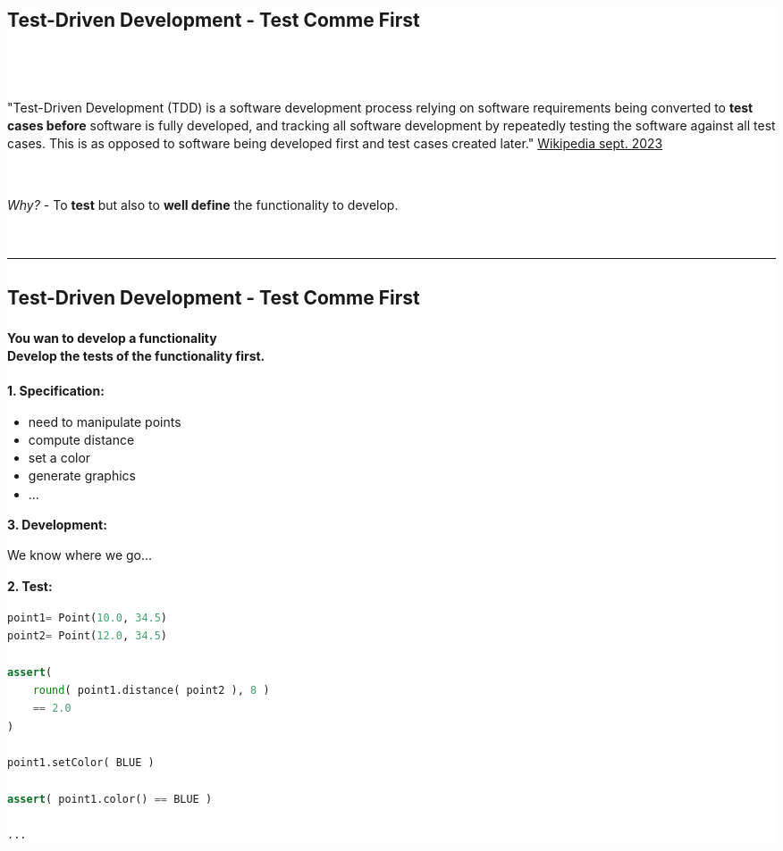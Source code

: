 

## Test-Driven Development - Test Comme First

<br />
<br />

"Test-Driven Development (TDD) is a software development process relying on software requirements being converted to __test cases before__ software is fully developed, and tracking all software development by repeatedly testing the software against all test cases. This is as opposed to software being developed first and test cases created later." [Wikipedia sept. 2023](https://en.wikipedia.org/wiki/Test-driven_development)

<br />

_Why?_ - To **test** but also to **well define** the functionality to develop.

<br />

---


## Test-Driven Development - Test Comme First

#### You wan to develop a functionality<br />Develop the tests of the functionality first.

<div class="line">
<div class="one2">

**1. Specification:**

- need to manipulate points
- compute distance
- set a color
- generate graphics
- ...

**3. Development:**

We know where we go...

</div>
<div class="one2">

**2. Test:**

```python
point1= Point(10.0, 34.5)
point2= Point(12.0, 34.5)

assert(
    round( point1.distance( point2 ), 8 )
    == 2.0
)

point1.setColor( BLUE )

assert( point1.color() == BLUE )

...

```
